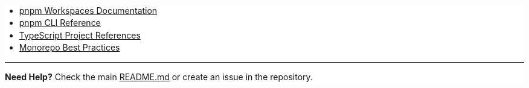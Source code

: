 - [pnpm Workspaces Documentation](https://pnpm.io/workspaces)
- [pnpm CLI Reference](https://pnpm.io/cli/add)
- [TypeScript Project References](https://www.typescriptlang.org/docs/handbook/project-references.html)
- [Monorepo Best Practices](https://monorepo.tools/)

---

**Need Help?** Check the main [README.md](./README.md) or create an issue in the repository.